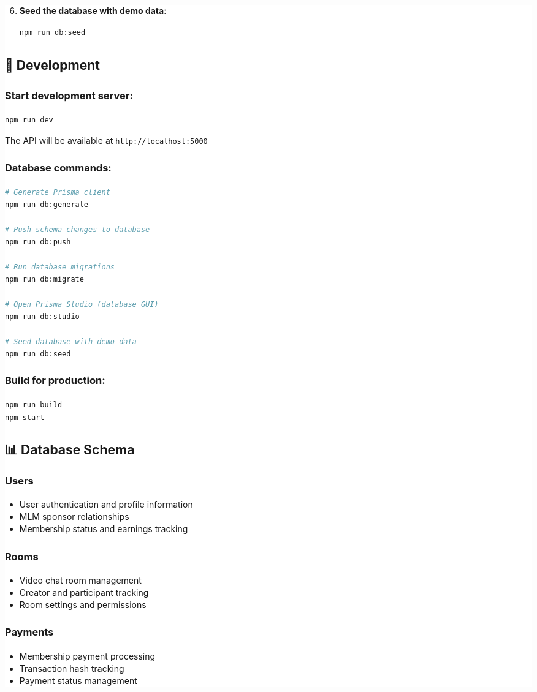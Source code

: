 6. **Seed the database with demo data**:
   ```bash
   npm run db:seed
   ```

## 🔧 Development

### Start development server:
```bash
npm run dev
```

The API will be available at `http://localhost:5000`

### Database commands:
```bash
# Generate Prisma client
npm run db:generate

# Push schema changes to database
npm run db:push

# Run database migrations
npm run db:migrate

# Open Prisma Studio (database GUI)
npm run db:studio

# Seed database with demo data
npm run db:seed
```

### Build for production:
```bash
npm run build
npm start
```

## 📊 Database Schema

### Users
- User authentication and profile information
- MLM sponsor relationships
- Membership status and earnings tracking

### Rooms
- Video chat room management
- Creator and participant tracking
- Room settings and permissions

### Payments
- Membership payment processing
- Transaction hash tracking
- Payment status management
